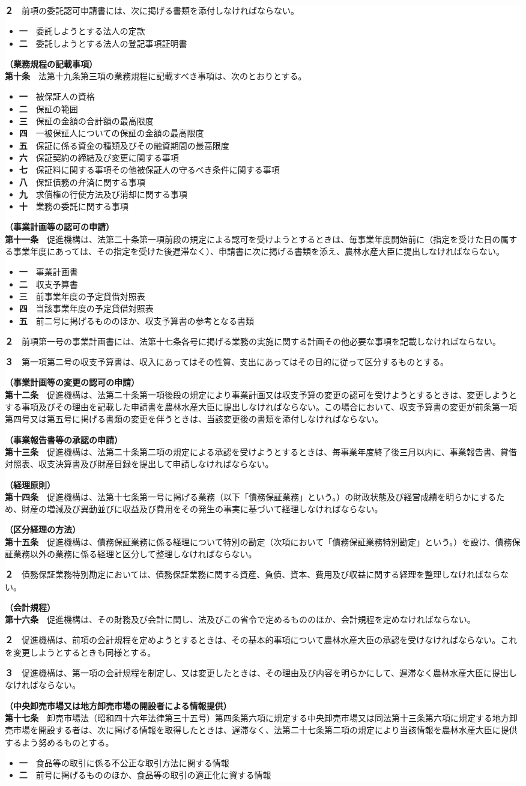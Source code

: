**２**　前項の委託認可申請書には、次に掲げる書類を添付しなければならない。  
* **一**　委託しようとする法人の定款  
* **二**　委託しようとする法人の登記事項証明書  
  
**（業務規程の記載事項）**  
**第十条**　法第十九条第三項の業務規程に記載すべき事項は、次のとおりとする。  
* **一**　被保証人の資格  
* **二**　保証の範囲  
* **三**　保証の金額の合計額の最高限度  
* **四**　一被保証人についての保証の金額の最高限度  
* **五**　保証に係る資金の種類及びその融資期間の最高限度  
* **六**　保証契約の締結及び変更に関する事項  
* **七**　保証料に関する事項その他被保証人の守るべき条件に関する事項  
* **八**　保証債務の弁済に関する事項  
* **九**　求償権の行使方法及び消却に関する事項  
* **十**　業務の委託に関する事項  
  
**（事業計画等の認可の申請）**  
**第十一条**　促進機構は、法第二十条第一項前段の規定による認可を受けようとするときは、毎事業年度開始前に（指定を受けた日の属する事業年度にあっては、その指定を受けた後遅滞なく）、申請書に次に掲げる書類を添え、農林水産大臣に提出しなければならない。  
* **一**　事業計画書  
* **二**　収支予算書  
* **三**　前事業年度の予定貸借対照表  
* **四**　当該事業年度の予定貸借対照表  
* **五**　前二号に掲げるもののほか、収支予算書の参考となる書類  
  
**２**　前項第一号の事業計画書には、法第十七条各号に掲げる業務の実施に関する計画その他必要な事項を記載しなければならない。  
  
**３**　第一項第二号の収支予算書は、収入にあってはその性質、支出にあってはその目的に従って区分するものとする。  
  
**（事業計画等の変更の認可の申請）**  
**第十二条**　促進機構は、法第二十条第一項後段の規定により事業計画又は収支予算の変更の認可を受けようとするときは、変更しようとする事項及びその理由を記載した申請書を農林水産大臣に提出しなければならない。この場合において、収支予算書の変更が前条第一項第四号又は第五号に掲げる書類の変更を伴うときは、当該変更後の書類を添付しなければならない。  
  
**（事業報告書等の承認の申請）**  
**第十三条**　促進機構は、法第二十条第二項の規定による承認を受けようとするときは、毎事業年度終了後三月以内に、事業報告書、貸借対照表、収支決算書及び財産目録を提出して申請しなければならない。  
  
**（経理原則）**  
**第十四条**　促進機構は、法第十七条第一号に掲げる業務（以下「債務保証業務」という。）の財政状態及び経営成績を明らかにするため、財産の増減及び異動並びに収益及び費用をその発生の事実に基づいて経理しなければならない。  
  
**（区分経理の方法）**  
**第十五条**　促進機構は、債務保証業務に係る経理について特別の勘定（次項において「債務保証業務特別勘定」という。）を設け、債務保証業務以外の業務に係る経理と区分して整理しなければならない。  
  
**２**　債務保証業務特別勘定においては、債務保証業務に関する資産、負債、資本、費用及び収益に関する経理を整理しなければならない。  
  
**（会計規程）**  
**第十六条**　促進機構は、その財務及び会計に関し、法及びこの省令で定めるもののほか、会計規程を定めなければならない。  
  
**２**　促進機構は、前項の会計規程を定めようとするときは、その基本的事項について農林水産大臣の承認を受けなければならない。これを変更しようとするときも同様とする。  
  
**３**　促進機構は、第一項の会計規程を制定し、又は変更したときは、その理由及び内容を明らかにして、遅滞なく農林水産大臣に提出しなければならない。  
  
**（中央卸売市場又は地方卸売市場の開設者による情報提供）**  
**第十七条**　卸売市場法（昭和四十六年法律第三十五号）第四条第六項に規定する中央卸売市場又は同法第十三条第六項に規定する地方卸売市場を開設する者は、次に掲げる情報を取得したときは、遅滞なく、法第二十七条第二項の規定により当該情報を農林水産大臣に提供するよう努めるものとする。  
* **一**　食品等の取引に係る不公正な取引方法に関する情報  
* **二**　前号に掲げるもののほか、食品等の取引の適正化に資する情報  
  